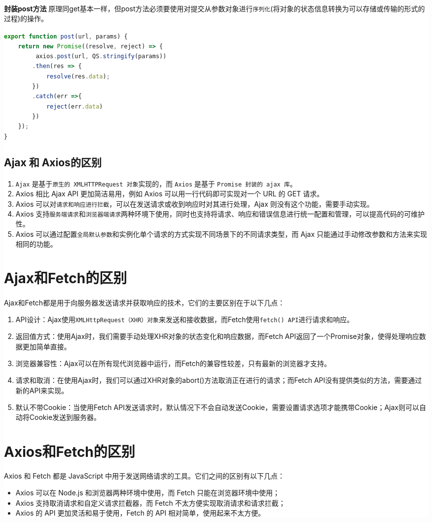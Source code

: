 **封装post方法**
原理同get基本一样，但post方法必须要使用对提交从参数对象进行`序列化`(将对象的状态信息转换为可以存储或传输的形式的过程)的操作。
```js
export function post(url, params) {
    return new Promise((resolve, reject) => {
         axios.post(url, QS.stringify(params))
        .then(res => {
            resolve(res.data);
        })
        .catch(err =>{
            reject(err.data)
        })
    });
}
```

## Ajax 和 Axios的区别

1. `Ajax` 是基于`原生的 XMLHTTPRequest 对象`实现的，而 `Axios` 是基于 `Promise 封装的 ajax 库`。
2. Axios 相比 Ajax API 更加简洁易用，例如 Axios 可以用一行代码即可实现对一个 URL 的 GET 请求。
3. Axios 可以对`请求和响应进行拦截`，可以在发送请求或收到响应时对其进行处理，Ajax 则没有这个功能，需要手动实现。
4. Axios 支持`服务端请求`和`浏览器端请求`两种环境下使用，同时也支持将请求、响应和错误信息进行统一配置和管理，可以提高代码的可维护性。
5. Axios 可以通过配置`全局默认参数`和实例化单个请求的方式实现不同场景下的不同请求类型，而 Ajax 只能通过手动修改参数和方法来实现相同的功能。

# Ajax和Fetch的区别

Ajax和Fetch都是用于向服务器发送请求并获取响应的技术，它们的主要区别在于以下几点：

1. API设计：Ajax使用`XMLHttpRequest（XHR）对象`来发送和接收数据，而Fetch使用`fetch() API`进行请求和响应。

2. 返回值方式：使用Ajax时，我们需要手动处理XHR对象的状态变化和响应数据，而Fetch API返回了一个Promise对象，使得处理响应数据更加简单直接。

3. 浏览器兼容性：Ajax可以在所有现代浏览器中运行，而Fetch的兼容性较差，只有最新的浏览器才支持。

4. 请求和取消：在使用Ajax时，我们可以通过XHR对象的abort()方法取消正在进行的请求；而Fetch API没有提供类似的方法，需要通过新的API来实现。

5. 默认不带Cookie：当使用Fetch API发送请求时，默认情况下不会自动发送Cookie，需要设置请求选项才能携带Cookie；Ajax则可以自动将Cookie发送到服务器。

# Axios和Fetch的区别

Axios 和 Fetch 都是 JavaScript 中用于发送网络请求的工具。它们之间的区别有以下几点：

- Axios 可以在 Node.js 和浏览器两种环境中使用，而 Fetch 只能在浏览器环境中使用；
- Axios 支持取消请求和自定义请求拦截器，而 Fetch 不太方便实现取消请求和请求拦截；
- Axios 的 API 更加灵活和易于使用，Fetch 的 API 相对简单，使用起来不太方便。
  
